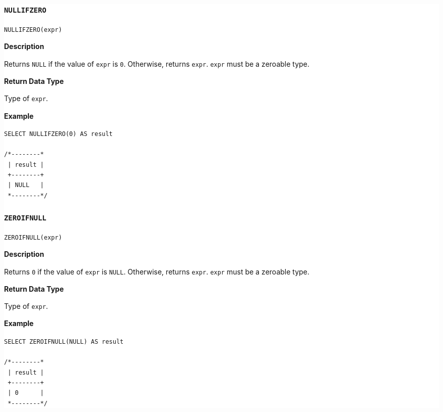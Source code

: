 [cond-exp-supertype]: https://github.com/google/zetasql/blob/master/docs/conversion_rules.md#supertypes

### `NULLIFZERO` 
<a id="nullifzero"></a>

```zetasql
NULLIFZERO(expr)
```

**Description**

Returns `NULL` if the value of `expr` is `0`. Otherwise, returns `expr`. `expr`
must be a zeroable type.

**Return Data Type**

Type of `expr`.

**Example**

```zetasql
SELECT NULLIFZERO(0) AS result

/*--------*
 | result |
 +--------+
 | NULL   |
 *--------*/
```

### `ZEROIFNULL` 
<a id="zeroifnull"></a>

```zetasql
ZEROIFNULL(expr)
```

**Description**

Returns `0` if the value of `expr` is `NULL`. Otherwise, returns `expr`. `expr`
must be a zeroable type.

**Return Data Type**

Type of `expr`.

**Example**

```zetasql
SELECT ZEROIFNULL(NULL) AS result

/*--------*
 | result |
 +--------+
 | 0      |
 *--------*/
```



[collation]: https://github.com/google/zetasql/blob/master/docs/collation-concepts.md#collate_about
[logical-operators]: https://github.com/google/zetasql/blob/master/docs/operators.md#logical_operators
[case]: #case
[collation]: https://github.com/google/zetasql/blob/master/docs/collation-concepts.md#collate_about
[logical-operators]: https://github.com/google/zetasql/blob/master/docs/operators.md#logical_operators
[collation]: https://github.com/google/zetasql/blob/master/docs/collation-concepts.md#collate_about